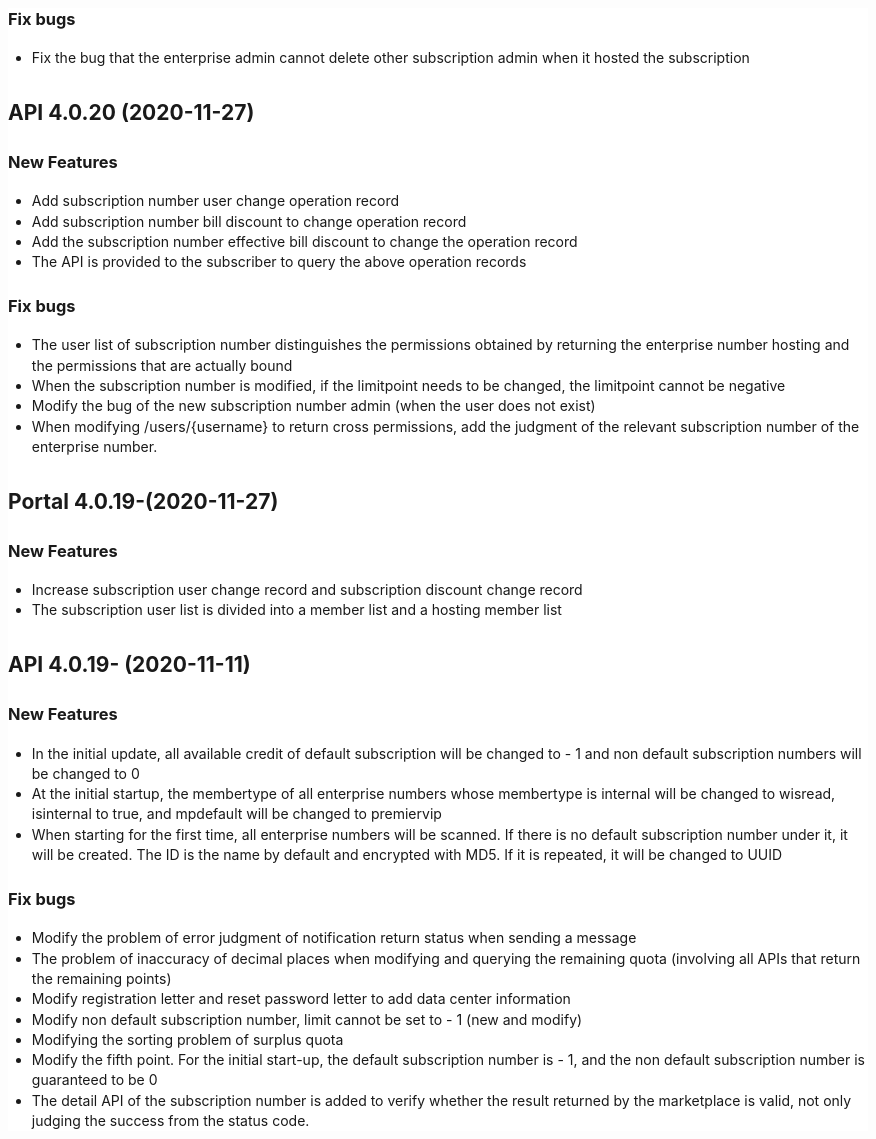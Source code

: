 ### Fix bugs 
* Fix the bug that the enterprise admin cannot delete other subscription admin when it hosted the subscription

## API 4.0.20 (2020-11-27)
### New Features
* Add subscription number user change operation record
* Add subscription number bill discount to change operation record
* Add the subscription number effective bill discount to change the operation record
* The API is provided to the subscriber to query the above operation records

### Fix bugs 
* The user list of subscription number distinguishes the permissions obtained by returning the enterprise number hosting and the permissions that are actually bound
* When the subscription number is modified, if the limitpoint needs to be changed, the limitpoint cannot be negative
* Modify the bug of the new subscription number admin (when the user does not exist)
* When modifying /users/{username} to return cross permissions, add the judgment of the relevant subscription number of the enterprise number.

## Portal 4.0.19-(2020-11-27)
### New Features
* Increase subscription user change record and subscription discount change record
* The subscription user list is divided into a member list and a hosting member list

## API 4.0.19- (2020-11-11)
### New Features
* In the initial update, all available credit of default subscription  will be changed to - 1 and non default subscription numbers will be changed to 0
* At the initial startup, the membertype of all enterprise numbers whose membertype is internal will be changed to wisread, isinternal to true, and mpdefault will be changed to premiervip
* When starting for the first time, all enterprise numbers will be scanned. If there is no default subscription number under it, it will be created. The ID is the name by default and encrypted with MD5. If it is repeated, it will be changed to UUID

### Fix bugs 
* Modify the problem of error judgment of notification return status when sending a message
* The problem of inaccuracy of decimal places when modifying and querying the remaining quota (involving all APIs that return the remaining points)
* Modify registration letter and reset password letter to add data center information
* Modify non default subscription number, limit cannot be set to - 1 (new and modify)
* Modifying the sorting problem of surplus quota
* Modify the fifth point. For the initial start-up, the default subscription number is - 1, and the non default subscription number is guaranteed to be 0
* The detail API of the subscription number is added to verify whether the result returned by the marketplace is valid, not only judging the success from the status code.
